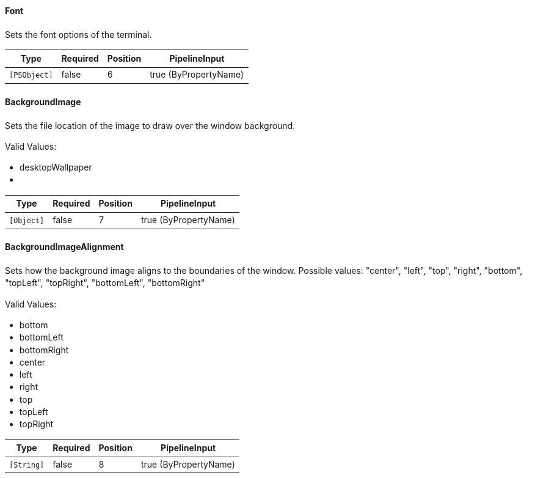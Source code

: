 

#### **Font**

Sets the font options of the terminal.






|Type        |Required|Position|PipelineInput        |
|------------|--------|--------|---------------------|
|`[PSObject]`|false   |6       |true (ByPropertyName)|



#### **BackgroundImage**

Sets the file location of the image to draw over the window background.



Valid Values:

* desktopWallpaper
* 






|Type      |Required|Position|PipelineInput        |
|----------|--------|--------|---------------------|
|`[Object]`|false   |7       |true (ByPropertyName)|



#### **BackgroundImageAlignment**

Sets how the background image aligns to the boundaries of the window. Possible values: "center", "left", "top", "right", "bottom", "topLeft", "topRight", "bottomLeft", "bottomRight"



Valid Values:

* bottom
* bottomLeft
* bottomRight
* center
* left
* right
* top
* topLeft
* topRight






|Type      |Required|Position|PipelineInput        |
|----------|--------|--------|---------------------|
|`[String]`|false   |8       |true (ByPropertyName)|
